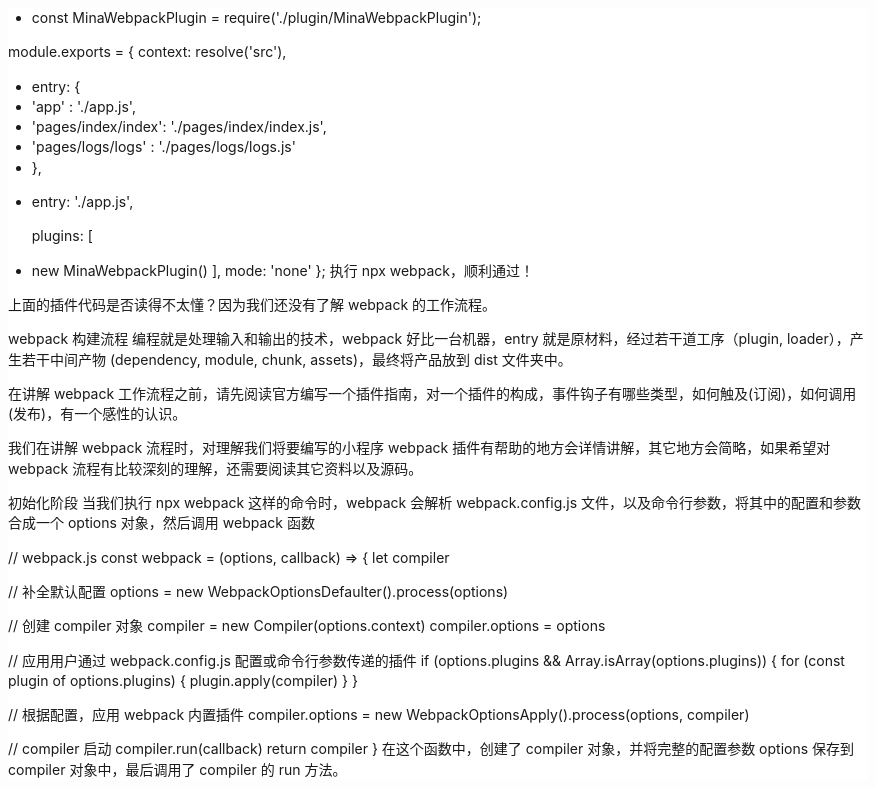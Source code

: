 + const MinaWebpackPlugin = require('./plugin/MinaWebpackPlugin');

module.exports = {
   context: resolve('src'),
-  entry: {
-    'app'              : './app.js',
-    'pages/index/index': './pages/index/index.js',
-    'pages/logs/logs'  : './pages/logs/logs.js'
-  },
+  entry: './app.js',

   plugins: [
+    new MinaWebpackPlugin()
   ],
   mode: 'none'
};
执行 npx webpack，顺利通过！

上面的插件代码是否读得不太懂？因为我们还没有了解 webpack 的工作流程。

webpack 构建流程
编程就是处理输入和输出的技术，webpack 好比一台机器，entry 就是原材料，经过若干道工序（plugin, loader），产生若干中间产物 (dependency, module, chunk, assets)，最终将产品放到 dist 文件夹中。

在讲解 webpack 工作流程之前，请先阅读官方编写一个插件指南，对一个插件的构成，事件钩子有哪些类型，如何触及(订阅)，如何调用(发布)，有一个感性的认识。

我们在讲解 webpack 流程时，对理解我们将要编写的小程序 webpack 插件有帮助的地方会详情讲解，其它地方会简略，如果希望对 webpack 流程有比较深刻的理解，还需要阅读其它资料以及源码。

初始化阶段
当我们执行 npx webpack 这样的命令时，webpack 会解析 webpack.config.js 文件，以及命令行参数，将其中的配置和参数合成一个 options 对象，然后调用 webpack 函数

// webpack.js
const webpack = (options, callback) => {
  let compiler

  // 补全默认配置
  options = new WebpackOptionsDefaulter().process(options)

  // 创建 compiler 对象
  compiler = new Compiler(options.context)
  compiler.options = options

  // 应用用户通过 webpack.config.js 配置或命令行参数传递的插件
  if (options.plugins && Array.isArray(options.plugins)) {
    for (const plugin of options.plugins) {
      plugin.apply(compiler)
    }
  }

  // 根据配置，应用 webpack 内置插件
  compiler.options = new WebpackOptionsApply().process(options, compiler)

  // compiler 启动
  compiler.run(callback)
  return compiler
}
在这个函数中，创建了 compiler 对象，并将完整的配置参数 options 保存到 compiler 对象中，最后调用了 compiler 的 run 方法。
